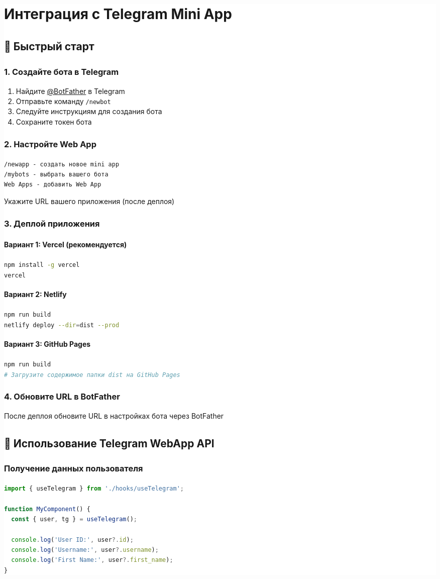 # Интеграция с Telegram Mini App

## 🚀 Быстрый старт

### 1. Создайте бота в Telegram
1. Найдите [@BotFather](https://t.me/BotFather) в Telegram
2. Отправьте команду `/newbot`
3. Следуйте инструкциям для создания бота
4. Сохраните токен бота

### 2. Настройте Web App
```
/newapp - создать новое mini app
/mybots - выбрать вашего бота
Web Apps - добавить Web App
```

Укажите URL вашего приложения (после деплоя)

### 3. Деплой приложения

#### Вариант 1: Vercel (рекомендуется)
```bash
npm install -g vercel
vercel
```

#### Вариант 2: Netlify
```bash
npm run build
netlify deploy --dir=dist --prod
```

#### Вариант 3: GitHub Pages
```bash
npm run build
# Загрузите содержимое папки dist на GitHub Pages
```

### 4. Обновите URL в BotFather
После деплоя обновите URL в настройках бота через BotFather

## 📱 Использование Telegram WebApp API

### Получение данных пользователя

```javascript
import { useTelegram } from './hooks/useTelegram';

function MyComponent() {
  const { user, tg } = useTelegram();
  
  console.log('User ID:', user?.id);
  console.log('Username:', user?.username);
  console.log('First Name:', user?.first_name);
}
```
